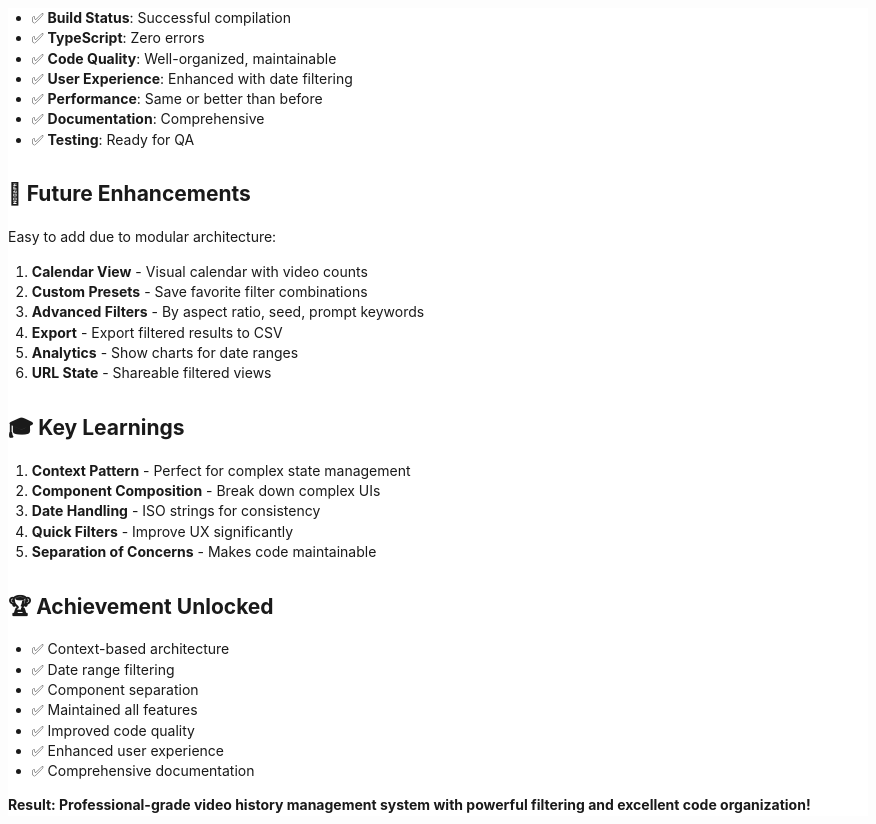 - ✅ **Build Status**: Successful compilation
- ✅ **TypeScript**: Zero errors
- ✅ **Code Quality**: Well-organized, maintainable
- ✅ **User Experience**: Enhanced with date filtering
- ✅ **Performance**: Same or better than before
- ✅ **Documentation**: Comprehensive
- ✅ **Testing**: Ready for QA

## 🔮 Future Enhancements

Easy to add due to modular architecture:
1. **Calendar View** - Visual calendar with video counts
2. **Custom Presets** - Save favorite filter combinations
3. **Advanced Filters** - By aspect ratio, seed, prompt keywords
4. **Export** - Export filtered results to CSV
5. **Analytics** - Show charts for date ranges
6. **URL State** - Shareable filtered views

## 🎓 Key Learnings

1. **Context Pattern** - Perfect for complex state management
2. **Component Composition** - Break down complex UIs
3. **Date Handling** - ISO strings for consistency
4. **Quick Filters** - Improve UX significantly
5. **Separation of Concerns** - Makes code maintainable

## 🏆 Achievement Unlocked

- ✅ Context-based architecture
- ✅ Date range filtering
- ✅ Component separation
- ✅ Maintained all features
- ✅ Improved code quality
- ✅ Enhanced user experience
- ✅ Comprehensive documentation

**Result: Professional-grade video history management system with powerful filtering and excellent code organization!**
